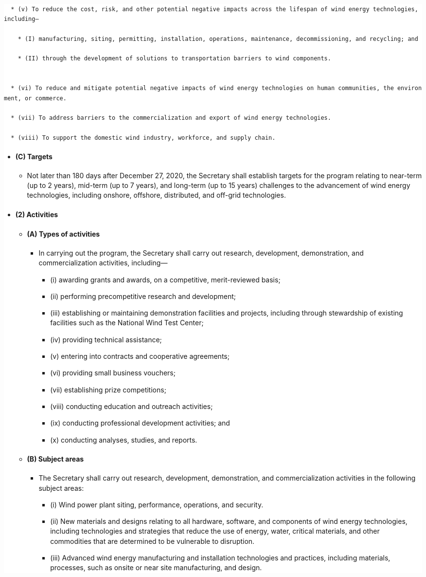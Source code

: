       * (v) To reduce the cost, risk, and other potential negative impacts across the lifespan of wind energy technologies, including—

        * (I) manufacturing, siting, permitting, installation, operations, maintenance, decommissioning, and recycling; and

        * (II) through the development of solutions to transportation barriers to wind components.


      * (vi) To reduce and mitigate potential negative impacts of wind energy technologies on human communities, the environment, or commerce.

      * (vii) To address barriers to the commercialization and export of wind energy technologies.

      * (viii) To support the domestic wind industry, workforce, and supply chain.

  * #### (C) Targets
    * Not later than 180 days after December 27, 2020, the Secretary shall establish targets for the program relating to near-term (up to 2 years), mid-term (up to 7 years), and long-term (up to 15 years) challenges to the advancement of wind energy technologies, including onshore, offshore, distributed, and off-grid technologies.

* #### (2) Activities
  * #### (A) Types of activities
    * In carrying out the program, the Secretary shall carry out research, development, demonstration, and commercialization activities, including—

      * (i) awarding grants and awards, on a competitive, merit-reviewed basis;

      * (ii) performing precompetitive research and development;

      * (iii) establishing or maintaining demonstration facilities and projects, including through stewardship of existing facilities such as the National Wind Test Center;

      * (iv) providing technical assistance;

      * (v) entering into contracts and cooperative agreements;

      * (vi) providing small business vouchers;

      * (vii) establishing prize competitions;

      * (viii) conducting education and outreach activities;

      * (ix) conducting professional development activities; and

      * (x) conducting analyses, studies, and reports.

  * #### (B) Subject areas
    * The Secretary shall carry out research, development, demonstration, and commercialization activities in the following subject areas:

      * (i) Wind power plant siting, performance, operations, and security.

      * (ii) New materials and designs relating to all hardware, software, and components of wind energy technologies, including technologies and strategies that reduce the use of energy, water, critical materials, and other commodities that are determined to be vulnerable to disruption.

      * (iii) Advanced wind energy manufacturing and installation technologies and practices, including materials, processes, such as onsite or near site manufacturing, and design.
